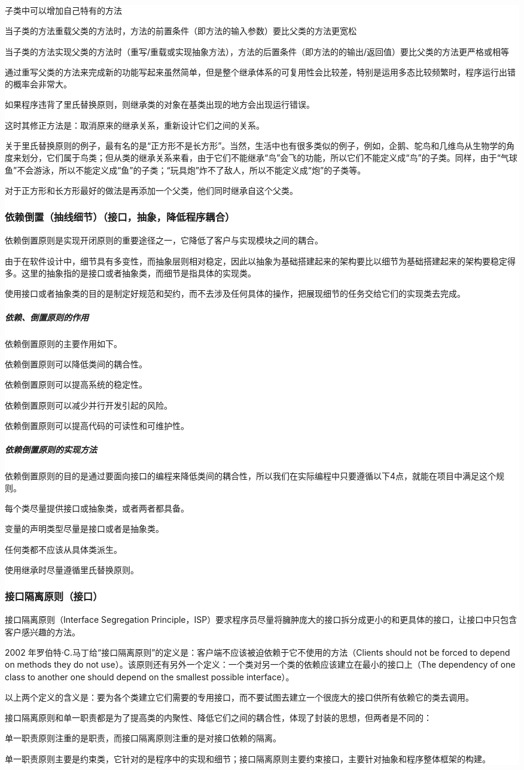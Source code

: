 子类中可以增加自己特有的方法

当子类的方法重载父类的方法时，方法的前置条件（即方法的输入参数）要比父类的方法更宽松

当子类的方法实现父类的方法时（重写/重载或实现抽象方法），方法的后置条件（即方法的的输出/返回值）要比父类的方法更严格或相等

通过重写父类的方法来完成新的功能写起来虽然简单，但是整个继承体系的可复用性会比较差，特别是运用多态比较频繁时，程序运行出错的概率会非常大。

如果程序违背了里氏替换原则，则继承类的对象在基类出现的地方会出现运行错误。

这时其修正方法是：取消原来的继承关系，重新设计它们之间的关系。

关于里氏替换原则的例子，最有名的是“正方形不是长方形”。当然，生活中也有很多类似的例子，例如，企鹅、鸵鸟和几维鸟从生物学的角度来划分，它们属于鸟类；但从类的继承关系来看，由于它们不能继承“鸟”会飞的功能，所以它们不能定义成“鸟”的子类。同样，由于“气球鱼”不会游泳，所以不能定义成“鱼”的子类；“玩具炮”炸不了敌人，所以不能定义成“炮”的子类等。

对于正方形和长方形最好的做法是再添加一个父类，他们同时继承自这个父类。

### 依赖倒置（抽线细节）（接口，抽象，降低程序耦合）
依赖倒置原则是实现开闭原则的重要途径之一，它降低了客户与实现模块之间的耦合。

由于在软件设计中，细节具有多变性，而抽象层则相对稳定，因此以抽象为基础搭建起来的架构要比以细节为基础搭建起来的架构要稳定得多。这里的抽象指的是接口或者抽象类，而细节是指具体的实现类。

使用接口或者抽象类的目的是制定好规范和契约，而不去涉及任何具体的操作，把展现细节的任务交给它们的实现类去完成。

##### 依赖、倒置原则的作用

依赖倒置原则的主要作用如下。

依赖倒置原则可以降低类间的耦合性。

依赖倒置原则可以提高系统的稳定性。

依赖倒置原则可以减少并行开发引起的风险。

依赖倒置原则可以提高代码的可读性和可维护性。

##### 依赖倒置原则的实现方法

依赖倒置原则的目的是通过要面向接口的编程来降低类间的耦合性，所以我们在实际编程中只要遵循以下4点，就能在项目中满足这个规则。

每个类尽量提供接口或抽象类，或者两者都具备。

变量的声明类型尽量是接口或者是抽象类。

任何类都不应该从具体类派生。

使用继承时尽量遵循里氏替换原则。

### 接口隔离原则（接口）
接口隔离原则（Interface Segregation Principle，ISP）要求程序员尽量将臃肿庞大的接口拆分成更小的和更具体的接口，让接口中只包含客户感兴趣的方法。

2002 年罗伯特·C.马丁给“接口隔离原则”的定义是：客户端不应该被迫依赖于它不使用的方法（Clients should not be forced to depend on methods they do not use）。该原则还有另外一个定义：一个类对另一个类的依赖应该建立在最小的接口上（The dependency of one class to another one should depend on the smallest possible interface）。

以上两个定义的含义是：要为各个类建立它们需要的专用接口，而不要试图去建立一个很庞大的接口供所有依赖它的类去调用。

接口隔离原则和单一职责都是为了提高类的内聚性、降低它们之间的耦合性，体现了封装的思想，但两者是不同的：

单一职责原则注重的是职责，而接口隔离原则注重的是对接口依赖的隔离。

单一职责原则主要是约束类，它针对的是程序中的实现和细节；接口隔离原则主要约束接口，主要针对抽象和程序整体框架的构建。
